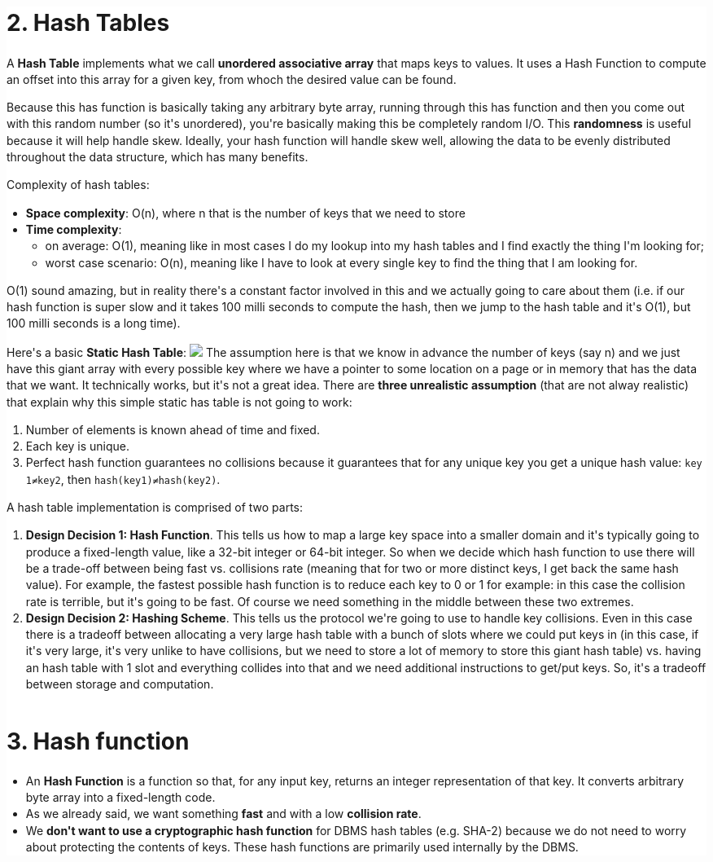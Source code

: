 # 2. Hash Tables
A **Hash Table** implements what we call **unordered associative array** that maps keys to values. It uses a Hash Function to compute an offset into this array for a given key, from whoch the desired value can be found.

Because this has function is basically taking any arbitrary byte array, running through this has function and then you come out with this random number (so it's unordered), you're basically making this be completely random I/O. This **randomness** is useful because it will help handle skew. Ideally, your hash function will handle skew well, allowing the data to be evenly distributed throughout the data structure, which has many benefits.

Complexity of hash tables:
* **Space complexity**: O(n), where n that is the number of keys that we need to store
* **Time complexity**:
	* on average: O(1), meaning like in most cases I do my lookup into my hash tables and I find exactly the thing I'm looking for;
	* worst case scenario: O(n), meaning like I have to look at every single key to find the thing that I am looking for.

O(1) sound amazing, but in reality there's a constant factor involved in this and we actually going to care about them (i.e. if our hash function is super slow and it takes 100 milli seconds to compute the hash, then we jump to the hash table and it's O(1), but 100 milli seconds is a long time).

Here's a basic **Static Hash Table**:
![](Pasted%20image%2020240922161529.png)
The assumption here is that we know in advance the number of keys (say n) and we just have this giant array with every possible key where we have a pointer to some location on a page or in memory that has the data that we want. It technically works, but it's not a great idea. There are **three unrealistic assumption** (that are not alway realistic) that explain why this simple static has table is not going to work:
1. Number of elements is known ahead of time and fixed.
2. Each key is unique.
3. Perfect hash function guarantees no collisions because it guarantees that for any unique key you get a unique hash value: `key1≠key2`, then `hash(key1)≠hash(key2)`.

A hash table implementation is comprised of two parts:
1. **Design Decision 1: Hash Function**. This tells us how to map a large key space into a smaller domain and it's typically going to produce a fixed-length value, like a 32-bit integer or 64-bit integer. So when we decide which hash function to use there will be a trade-off between being fast vs. collisions rate (meaning that for two or more distinct keys, I get back the same hash value). For example, the fastest possible hash function is to reduce each key to 0 or 1 for example: in this case the collision rate is terrible, but it's going to be fast. Of course we need something in the middle between these two extremes.
2. **Design Decision 2: Hashing Scheme**. This tells us the protocol we're going to use to handle key collisions. Even in this case there is a tradeoff between allocating a very large hash table with a bunch of slots where we could put keys in (in this case, if it's very large, it's very unlike to have collisions, but we need to store a lot of memory to store this giant hash table) vs. having an hash table with 1 slot and everything collides into that and we need additional instructions to get/put keys. So, it's a tradeoff between storage and computation.
# 3. Hash function
* An **Hash Function** is a function so that, for any input key, returns an integer representation of that key. It converts arbitrary byte array into a fixed-length code.
* As we already said, we want something **fast** and with a low **collision rate**.
* We **don't want to use a cryptographic hash function** for DBMS hash tables (e.g. SHA-2) because we do not need to worry about protecting the contents of keys. These hash functions are primarily used internally by the DBMS.

